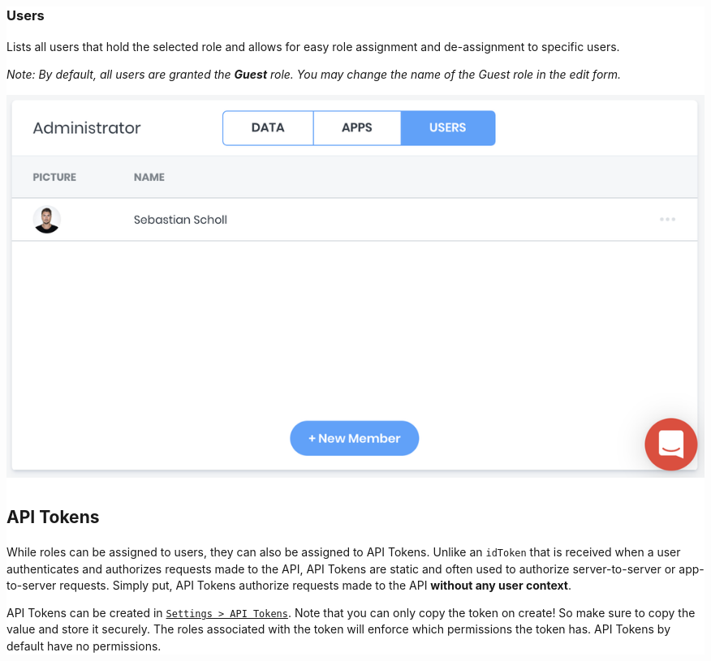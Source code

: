 
### Users

Lists all users that hold the selected role and allows for easy role assignment and de-assignment to specific users.

_Note: By default, all users are granted the **Guest** role. You may change the name of the Guest role in the edit form._

![Apps permissions in Roles Manager](_images/role-permissions-users.png)

## API Tokens

While roles can be assigned to users, they can also be assigned to API Tokens. Unlike an `idToken` that is received when a user authenticates and authorizes requests made to the API, API Tokens are static and often used to authorize server-to-server or app-to-server requests. Simply put, API Tokens authorize requests made to the API **without any user context**.

API Tokens can be created in [`Settings > API Tokens`](https://app.8base.com/settings/api-tokens). Note that you can only copy the token on create! So make sure to copy the value and store it securely. The roles associated with the token will enforce which permissions the token has. API Tokens by default have no permissions.
